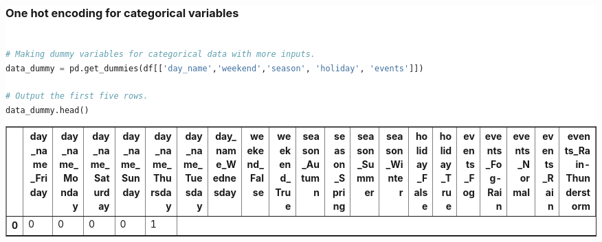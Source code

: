 </div>



### One hot encoding for categorical variables


```python

# Making dummy variables for categorical data with more inputs.  
data_dummy = pd.get_dummies(df[['day_name','weekend','season', 'holiday', 'events']])

# Output the first five rows.
data_dummy.head()

```




<div>
<style scoped>
    .dataframe tbody tr th:only-of-type {
        vertical-align: middle;
    }

    .dataframe tbody tr th {
        vertical-align: top;
    }

    .dataframe thead th {
        text-align: right;
    }
</style>
<table border="1" class="dataframe">
  <thead>
    <tr style="text-align: right;">
      <th></th>
      <th>day_name_Friday</th>
      <th>day_name_Monday</th>
      <th>day_name_Saturday</th>
      <th>day_name_Sunday</th>
      <th>day_name_Thursday</th>
      <th>day_name_Tuesday</th>
      <th>day_name_Wednesday</th>
      <th>weekend_False</th>
      <th>weekend_True</th>
      <th>season_Autumn</th>
      <th>season_Spring</th>
      <th>season_Summer</th>
      <th>season_Winter</th>
      <th>holiday_False</th>
      <th>holiday_True</th>
      <th>events_Fog</th>
      <th>events_Fog-Rain</th>
      <th>events_Normal</th>
      <th>events_Rain</th>
      <th>events_Rain-Thunderstorm</th>
    </tr>
  </thead>
  <tbody>
    <tr>
      <th>0</th>
      <td>0</td>
      <td>0</td>
      <td>0</td>
      <td>0</td>
      <td>1</td>